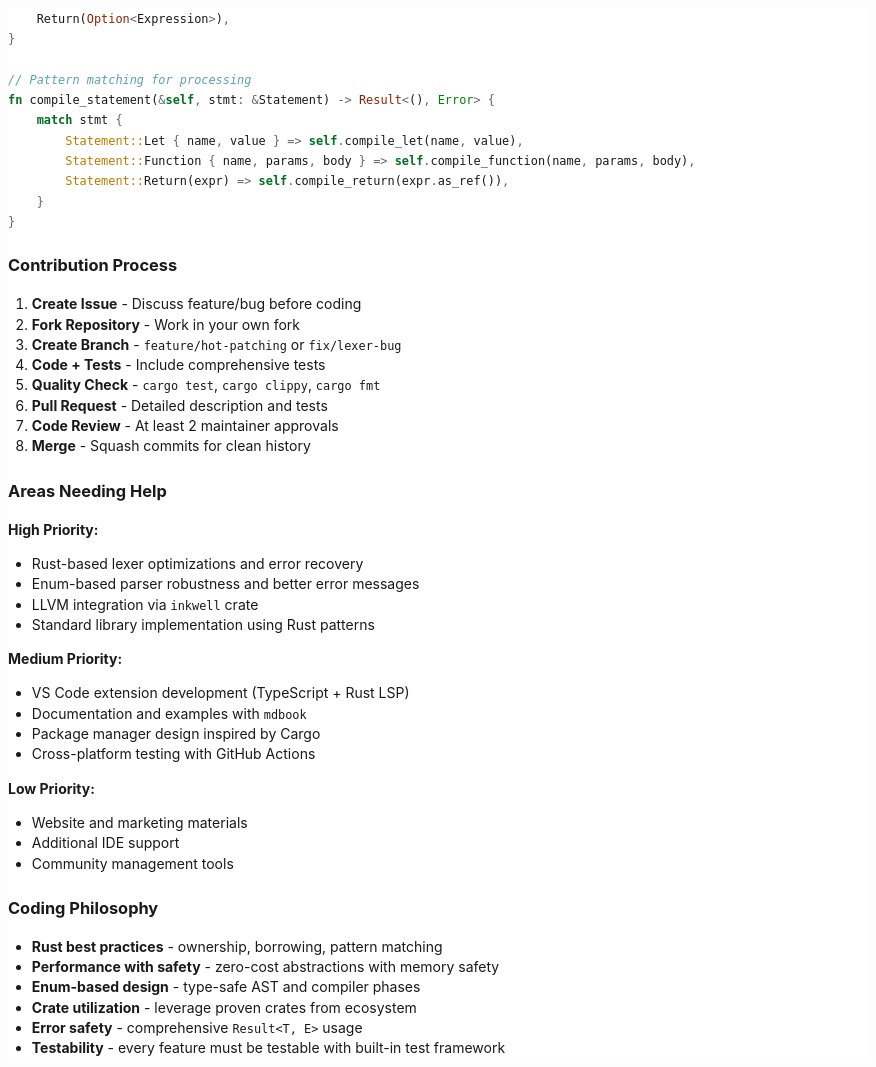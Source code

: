    ```rust
       Return(Option<Expression>),
   }
   
   // Pattern matching for processing
   fn compile_statement(&self, stmt: &Statement) -> Result<(), Error> {
       match stmt {
           Statement::Let { name, value } => self.compile_let(name, value),
           Statement::Function { name, params, body } => self.compile_function(name, params, body),
           Statement::Return(expr) => self.compile_return(expr.as_ref()),
       }
   }
   ```

### Contribution Process

1. **Create Issue** - Discuss feature/bug before coding
2. **Fork Repository** - Work in your own fork
3. **Create Branch** - `feature/hot-patching` or `fix/lexer-bug`
4. **Code + Tests** - Include comprehensive tests
5. **Quality Check** - `cargo test`, `cargo clippy`, `cargo fmt`
6. **Pull Request** - Detailed description and tests
7. **Code Review** - At least 2 maintainer approvals
8. **Merge** - Squash commits for clean history

### Areas Needing Help

**High Priority:**

- Rust-based lexer optimizations and error recovery
- Enum-based parser robustness and better error messages
- LLVM integration via `inkwell` crate
- Standard library implementation using Rust patterns

**Medium Priority:**

- VS Code extension development (TypeScript + Rust LSP)
- Documentation and examples with `mdbook`
- Package manager design inspired by Cargo
- Cross-platform testing with GitHub Actions

**Low Priority:**

- Website and marketing materials
- Additional IDE support
- Community management tools

### Coding Philosophy

- **Rust best practices** - ownership, borrowing, pattern matching
- **Performance with safety** - zero-cost abstractions with memory safety
- **Enum-based design** - type-safe AST and compiler phases
- **Crate utilization** - leverage proven crates from ecosystem
- **Error safety** - comprehensive `Result<T, E>` usage
- **Testability** - every feature must be testable with built-in test framework
